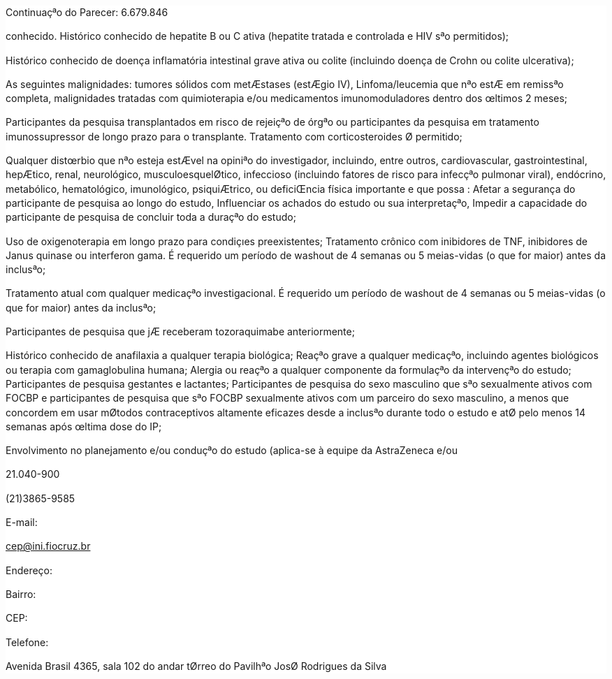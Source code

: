

Continuaçªo do Parecer: 6.679.846

conhecido. Histórico conhecido de hepatite B ou C ativa (hepatite tratada e controlada e HIV sªo permitidos);

Histórico conhecido de doença inflamatória intestinal grave ativa ou colite (incluindo doença de Crohn ou colite ulcerativa);

As seguintes malignidades: tumores sólidos com metÆstases (estÆgio IV), Linfoma/leucemia que nªo estÆ em remissªo completa, malignidades tratadas com quimioterapia e/ou medicamentos imunomoduladores dentro dos œltimos 2 meses;

Participantes da pesquisa transplantados em risco de rejeiçªo de órgªo ou participantes da pesquisa em tratamento imunossupressor de longo prazo para o transplante. Tratamento com corticosteroides Ø permitido;

Qualquer distœrbio que nªo esteja estÆvel na opiniªo do investigador, incluindo, entre outros, cardiovascular, gastrointestinal, hepÆtico, renal, neurológico, musculoesquelØtico, infeccioso (incluindo fatores de risco para infecçªo pulmonar viral), endócrino, metabólico, hematológico, imunológico, psiquiÆtrico, ou deficiŒncia física importante e que possa : Afetar a segurança do participante de pesquisa ao longo do estudo, Influenciar os achados do estudo ou sua interpretaçªo, Impedir a capacidade do participante de pesquisa de concluir toda a duraçªo do estudo;

Uso de oxigenoterapia em longo prazo para condiçıes preexistentes; Tratamento crônico com inibidores de TNF, inibidores de Janus quinase ou interferon gama. É requerido um período de washout de 4 semanas ou 5 meias-vidas (o que for maior) antes da inclusªo;

Tratamento atual com qualquer medicaçªo investigacional. É requerido um período de washout de 4 semanas ou 5 meias-vidas (o que for maior) antes da inclusªo;

Participantes de pesquisa que jÆ receberam tozoraquimabe anteriormente;

Histórico conhecido de anafilaxia a qualquer terapia biológica; Reaçªo grave a qualquer medicaçªo, incluindo agentes biológicos ou terapia com gamaglobulina humana; Alergia ou reaçªo a qualquer componente da formulaçªo da intervençªo do estudo; Participantes de pesquisa gestantes e lactantes; Participantes de pesquisa do sexo masculino que sªo sexualmente ativos com FOCBP e participantes de pesquisa que sªo FOCBP sexualmente ativos com um parceiro do sexo masculino, a menos que concordem em usar mØtodos contraceptivos altamente eficazes desde a inclusªo durante todo o estudo e atØ pelo menos 14 semanas após œltima dose do IP;

Envolvimento no planejamento e/ou conduçªo do estudo (aplica-se à equipe da AstraZeneca e/ou

21.040-900

(21)3865-9585

E-mail:

cep@ini.fiocruz.br

Endereço:

Bairro:

CEP:

Telefone:

Avenida Brasil 4365, sala 102 do andar tØrreo do Pavilhªo JosØ Rodrigues da Silva
